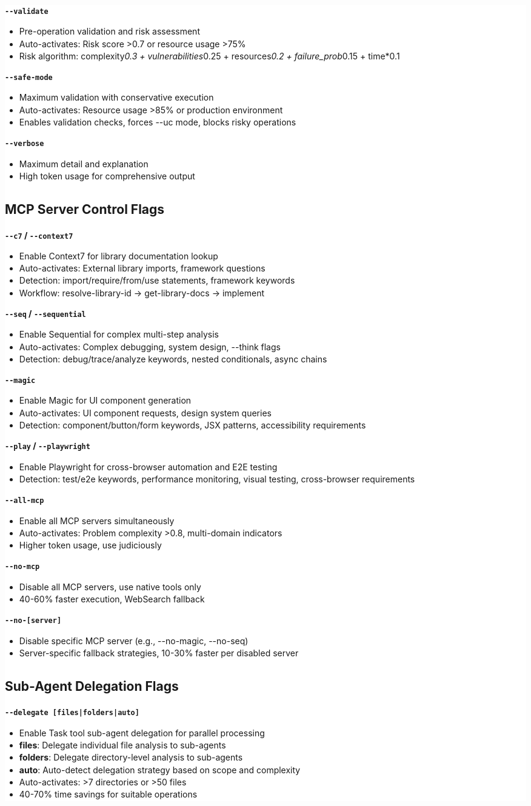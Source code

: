 **`--validate`**
- Pre-operation validation and risk assessment
- Auto-activates: Risk score >0.7 or resource usage >75%
- Risk algorithm: complexity*0.3 + vulnerabilities*0.25 + resources*0.2 + failure_prob*0.15 + time*0.1

**`--safe-mode`**
- Maximum validation with conservative execution
- Auto-activates: Resource usage >85% or production environment
- Enables validation checks, forces --uc mode, blocks risky operations

**`--verbose`**
- Maximum detail and explanation
- High token usage for comprehensive output

## MCP Server Control Flags

**`--c7` / `--context7`**
- Enable Context7 for library documentation lookup
- Auto-activates: External library imports, framework questions
- Detection: import/require/from/use statements, framework keywords
- Workflow: resolve-library-id → get-library-docs → implement

**`--seq` / `--sequential`**
- Enable Sequential for complex multi-step analysis
- Auto-activates: Complex debugging, system design, --think flags
- Detection: debug/trace/analyze keywords, nested conditionals, async chains

**`--magic`**
- Enable Magic for UI component generation
- Auto-activates: UI component requests, design system queries
- Detection: component/button/form keywords, JSX patterns, accessibility requirements

**`--play` / `--playwright`**
- Enable Playwright for cross-browser automation and E2E testing
- Detection: test/e2e keywords, performance monitoring, visual testing, cross-browser requirements

**`--all-mcp`**
- Enable all MCP servers simultaneously
- Auto-activates: Problem complexity >0.8, multi-domain indicators
- Higher token usage, use judiciously

**`--no-mcp`**
- Disable all MCP servers, use native tools only
- 40-60% faster execution, WebSearch fallback

**`--no-[server]`**
- Disable specific MCP server (e.g., --no-magic, --no-seq)
- Server-specific fallback strategies, 10-30% faster per disabled server

## Sub-Agent Delegation Flags

**`--delegate [files|folders|auto]`**
- Enable Task tool sub-agent delegation for parallel processing
- **files**: Delegate individual file analysis to sub-agents
- **folders**: Delegate directory-level analysis to sub-agents
- **auto**: Auto-detect delegation strategy based on scope and complexity
- Auto-activates: >7 directories or >50 files
- 40-70% time savings for suitable operations

